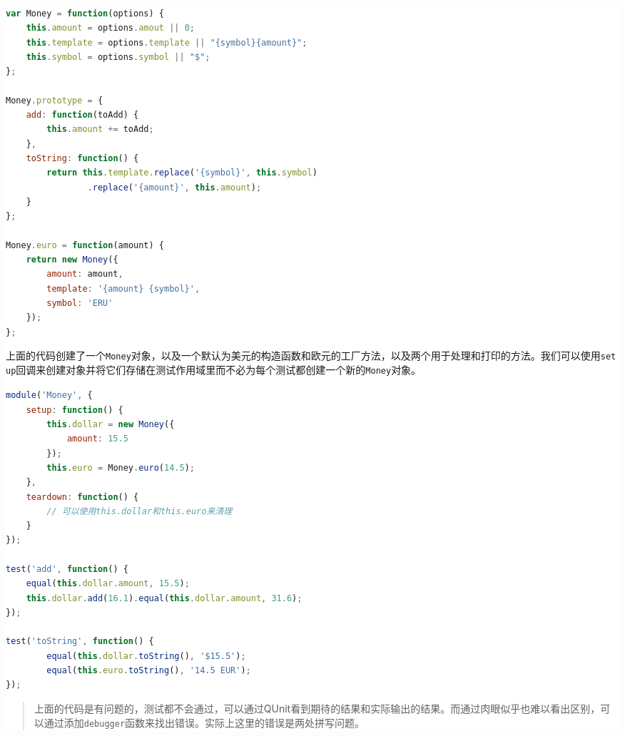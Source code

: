 ```javascript
var Money = function(options) {
    this.amount = options.amout || 0;
    this.template = options.template || "{symbol}{amount}";
    this.symbol = options.symbol || "$";
};

Money.prototype = {
    add: function(toAdd) {
        this.amount += toAdd;
    },
    toString: function() {
        return this.template.replace('{symbol}', this.symbol)
                .replace('{amount}', this.amount);
    }
};

Money.euro = function(amount) {
    return new Money({
        amount: amount,
        template: '{amount} {symbol}',
        symbol: 'ERU'
    });
};
```

上面的代码创建了一个`Money`对象，以及一个默认为美元的构造函数和欧元的工厂方法，以及两个用于处理和打印的方法。我们可以使用`setup`回调来创建对象并将它们存储在测试作用域里而不必为每个测试都创建一个新的`Money`对象。

```javascript
module('Money', {
    setup: function() {
        this.dollar = new Money({
            amount: 15.5
        });
        this.euro = Money.euro(14.5);
    },
    teardown: function() {
        // 可以使用this.dollar和this.euro来清理
    }
});

test('add', function() {
    equal(this.dollar.amount, 15.5);
    this.dollar.add(16.1).equal(this.dollar.amount, 31.6);
});

test('toString', function() {
        equal(this.dollar.toString(), '$15.5');
        equal(this.euro.toString(), '14.5 EUR');
});
```
>   上面的代码是有问题的，测试都不会通过，可以通过QUnit看到期待的结果和实际输出的结果。而通过肉眼似乎也难以看出区别，可以通过添加`debugger`函数来找出错误。实际上这里的错误是两处拼写问题。
